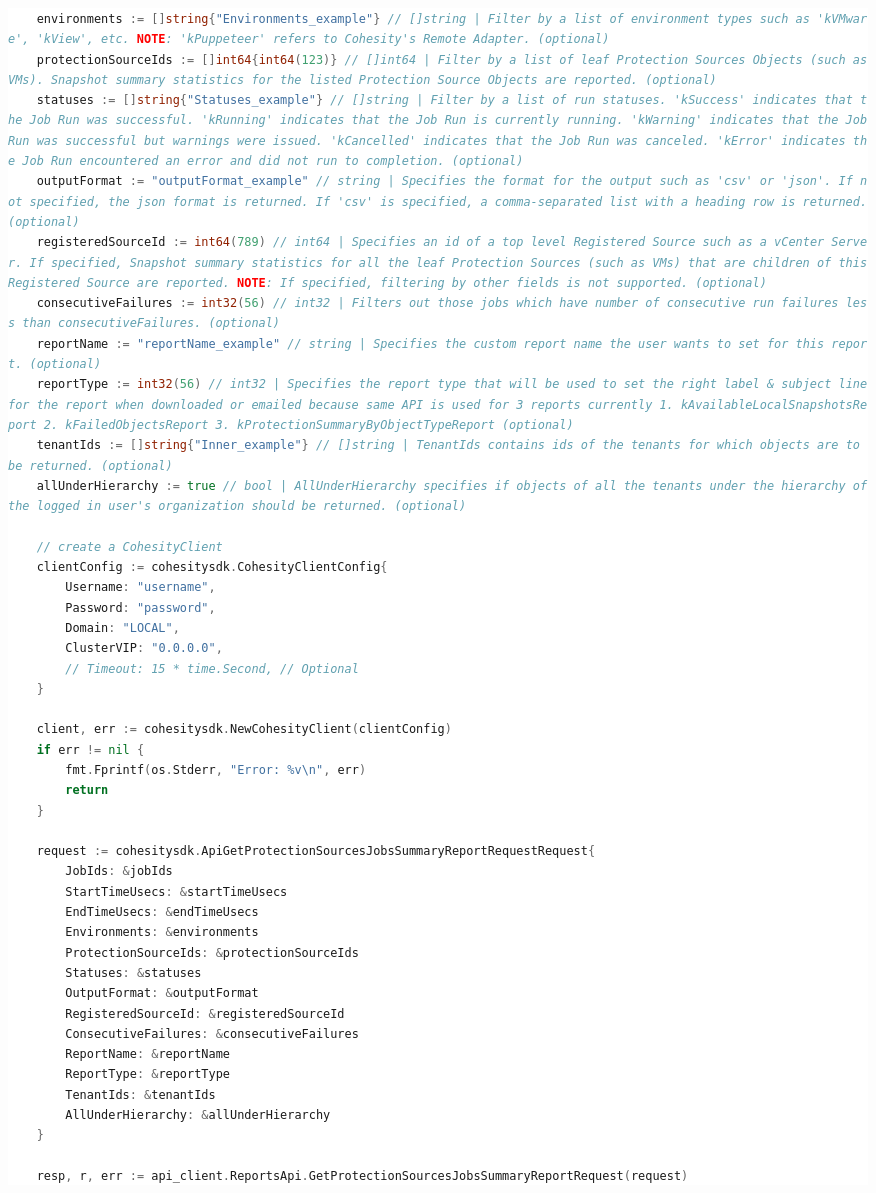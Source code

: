 ```go
    environments := []string{"Environments_example"} // []string | Filter by a list of environment types such as 'kVMware', 'kView', etc. NOTE: 'kPuppeteer' refers to Cohesity's Remote Adapter. (optional)
    protectionSourceIds := []int64{int64(123)} // []int64 | Filter by a list of leaf Protection Sources Objects (such as VMs). Snapshot summary statistics for the listed Protection Source Objects are reported. (optional)
    statuses := []string{"Statuses_example"} // []string | Filter by a list of run statuses. 'kSuccess' indicates that the Job Run was successful. 'kRunning' indicates that the Job Run is currently running. 'kWarning' indicates that the Job Run was successful but warnings were issued. 'kCancelled' indicates that the Job Run was canceled. 'kError' indicates the Job Run encountered an error and did not run to completion. (optional)
    outputFormat := "outputFormat_example" // string | Specifies the format for the output such as 'csv' or 'json'. If not specified, the json format is returned. If 'csv' is specified, a comma-separated list with a heading row is returned. (optional)
    registeredSourceId := int64(789) // int64 | Specifies an id of a top level Registered Source such as a vCenter Server. If specified, Snapshot summary statistics for all the leaf Protection Sources (such as VMs) that are children of this Registered Source are reported. NOTE: If specified, filtering by other fields is not supported. (optional)
    consecutiveFailures := int32(56) // int32 | Filters out those jobs which have number of consecutive run failures less than consecutiveFailures. (optional)
    reportName := "reportName_example" // string | Specifies the custom report name the user wants to set for this report. (optional)
    reportType := int32(56) // int32 | Specifies the report type that will be used to set the right label & subject line for the report when downloaded or emailed because same API is used for 3 reports currently 1. kAvailableLocalSnapshotsReport 2. kFailedObjectsReport 3. kProtectionSummaryByObjectTypeReport (optional)
    tenantIds := []string{"Inner_example"} // []string | TenantIds contains ids of the tenants for which objects are to be returned. (optional)
    allUnderHierarchy := true // bool | AllUnderHierarchy specifies if objects of all the tenants under the hierarchy of the logged in user's organization should be returned. (optional)

    // create a CohesityClient
    clientConfig := cohesitysdk.CohesityClientConfig{
        Username: "username",
        Password: "password",
        Domain: "LOCAL",
        ClusterVIP: "0.0.0.0",
        // Timeout: 15 * time.Second, // Optional 
    }

    client, err := cohesitysdk.NewCohesityClient(clientConfig)
    if err != nil {
        fmt.Fprintf(os.Stderr, "Error: %v\n", err)
        return
    }

    request := cohesitysdk.ApiGetProtectionSourcesJobsSummaryReportRequestRequest{
        JobIds: &jobIds
        StartTimeUsecs: &startTimeUsecs
        EndTimeUsecs: &endTimeUsecs
        Environments: &environments
        ProtectionSourceIds: &protectionSourceIds
        Statuses: &statuses
        OutputFormat: &outputFormat
        RegisteredSourceId: &registeredSourceId
        ConsecutiveFailures: &consecutiveFailures
        ReportName: &reportName
        ReportType: &reportType
        TenantIds: &tenantIds
        AllUnderHierarchy: &allUnderHierarchy
    }

    resp, r, err := api_client.ReportsApi.GetProtectionSourcesJobsSummaryReportRequest(request)
```
